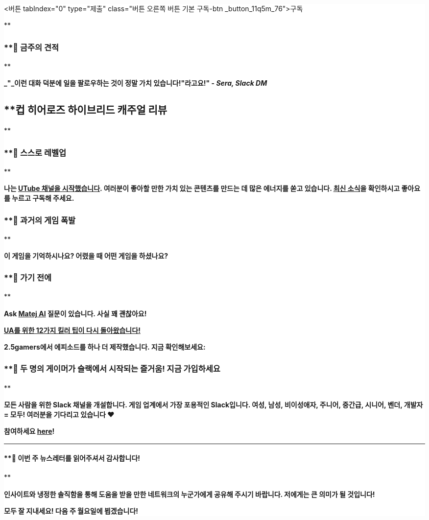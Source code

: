 <버튼 tabIndex="0" type="제출" class="버튼 오른쪽 버튼 기본 구독-btn \_button\_11q5m\_76">구독

**

### ****🤺 금주의 견적**

**

**_"_이런 대화 덕분에 일을 팔로우하는 것이 정말 가치 있습니다!"라고요!" - _Sera, Slack DM_**

## **컵 히어로즈 하이브리드 캐주얼 리뷰

**

### ****🧞 스스로 레벨업**

**

**나는 [UTube 채널을 시작했습니다](https://www.youtube.com/channel/UCpu7cyygnCCCkUEMG2-JiHQ). 여러분이 좋아할 만한 가치 있는 콘텐츠를 만드는 데 많은 에너지를 쏟고 있습니다. [최신 소식](https://www.youtube.com/channel/UCpu7cyygnCCCkUEMG2-JiHQ)을 확인하시고 **좋아요를 누르고 구독해 주세요.****

### **👾 과거의 게임 폭발

**

**이 게임을 기억하시나요? 어렸을 때 어떤 게임을 하셨나요?**

### **🥦 **가기 전에**

**

**Ask [Matej AI](https://lancaric.me/matej-ai/) 질문이 있습니다. 사실 꽤 괜찮아요!**

**[UA를 위한 12가지 킬러 팁이 다시 돌아왔습니다!](https://lancaric.me/12-mobile-user-acquisition-tips-q3-version-24/)**

**2.5gamers에서 에피소드를 하나 더 제작했습니다. 지금 확인해보세요:**

### **🍿 두 명의 게이머가 슬랙에서 시작되는 즐거움! 지금 가입하세요

**

**모든 사람을 위한 Slack 채널을 개설합니다. 게임 업계에서 가장 포용적인 Slack입니다. 여성, 남성, 비이성애자, 주니어, 중간급, 시니어, 벤더, 개발자 = 모두! 여러분을 기다리고 있습니다 ♥️**

**참여하세요 [here](https://join.slack.com/t/two-and-half-gamers/shared_invite/zt-2o1689ww5-6xo82AVLQQI~IwHKvtps8Q)!**

* * *

#### **🧙 이번 주 뉴스레터를 읽어주셔서 감사합니다!

**

**인사이트와 냉정한 솔직함을 통해 도움을 받을 만한 네트워크의 누군가에게 공유해 주시기 바랍니다. 저에게는 큰 의미가 될 것입니다!**

**모두 잘 지내세요! 다음 주 월요일에 뵙겠습니다!**
